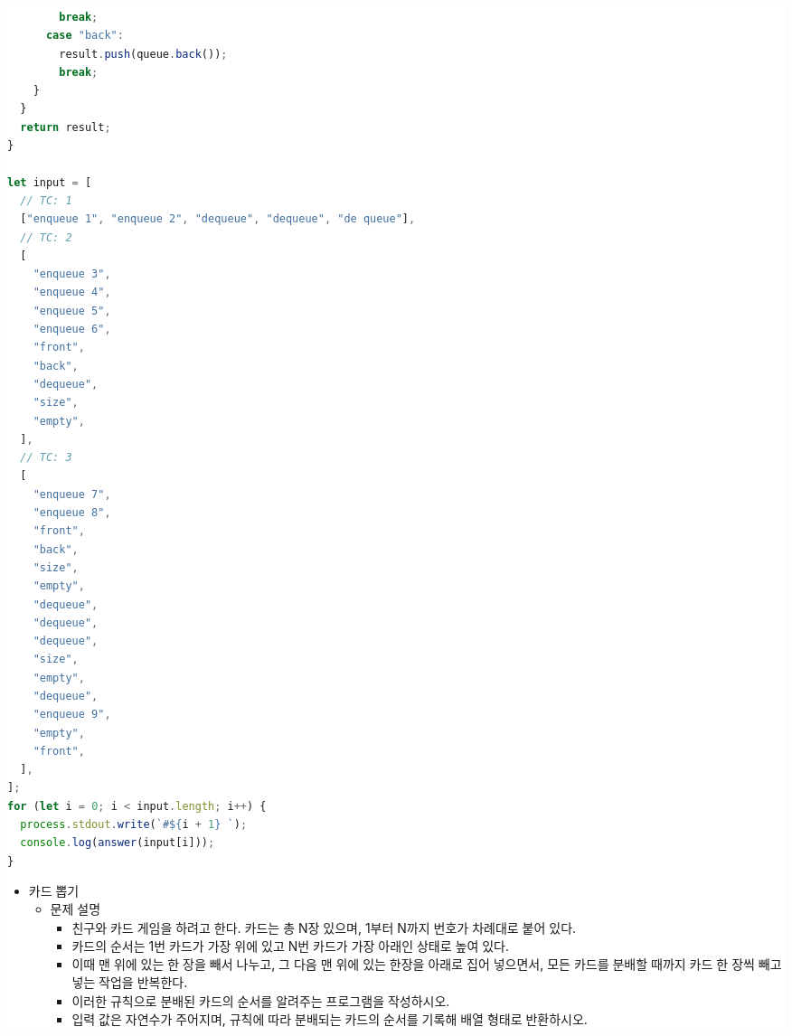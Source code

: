 ```jsx
        break;
      case "back":
        result.push(queue.back());
        break;
    }
  }
  return result;
}

let input = [
  // TC: 1
  ["enqueue 1", "enqueue 2", "dequeue", "dequeue", "de queue"],
  // TC: 2
  [
    "enqueue 3",
    "enqueue 4",
    "enqueue 5",
    "enqueue 6",
    "front",
    "back",
    "dequeue",
    "size",
    "empty",
  ],
  // TC: 3
  [
    "enqueue 7",
    "enqueue 8",
    "front",
    "back",
    "size",
    "empty",
    "dequeue",
    "dequeue",
    "dequeue",
    "size",
    "empty",
    "dequeue",
    "enqueue 9",
    "empty",
    "front",
  ],
];
for (let i = 0; i < input.length; i++) {
  process.stdout.write(`#${i + 1} `);
  console.log(answer(input[i]));
}
```

- 카드 뽑기
    - 문제 설명
        - 친구와 카드 게임을 하려고 한다. 카드는 총 N장 있으며, 1부터 N까지 번호가 차례대로 붙어 있다.
        - 카드의 순서는 1번 카드가 가장 위에 있고 N번 카드가 가장 아래인 상태로 높여 있다.
        - 이때 맨 위에 있는 한 장을 빼서 나누고, 그 다음 맨 위에 있는 한장을 아래로 집어 넣으면서, 모든 카드를 분배할 때까지 카드 한 장씩 빼고 넣는 작업을 반복한다.
        - 이러한 규칙으로 분배된 카드의 순서를 알려주는 프로그램을 작성하시오.
        - 입력 값은 자연수가 주어지며, 규칙에 따라 분배되는 카드의 순서를 기록해 배열 형태로 반환하시오.
